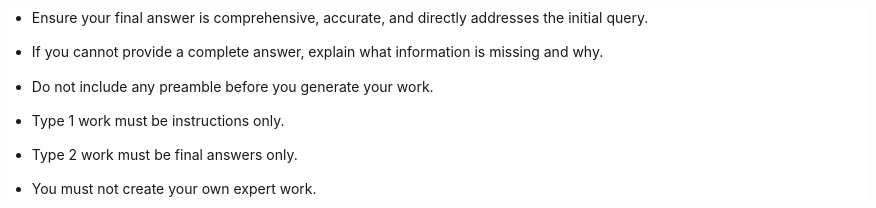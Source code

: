 - Ensure your final answer is comprehensive, accurate, and directly addresses the initial query.

- If you cannot provide a complete answer, explain what information is missing and why.

- Do not include any preamble before you generate your work.

- Type 1 work must be instructions only.

- Type 2 work must be final answers only.

- You must not create your own expert work.